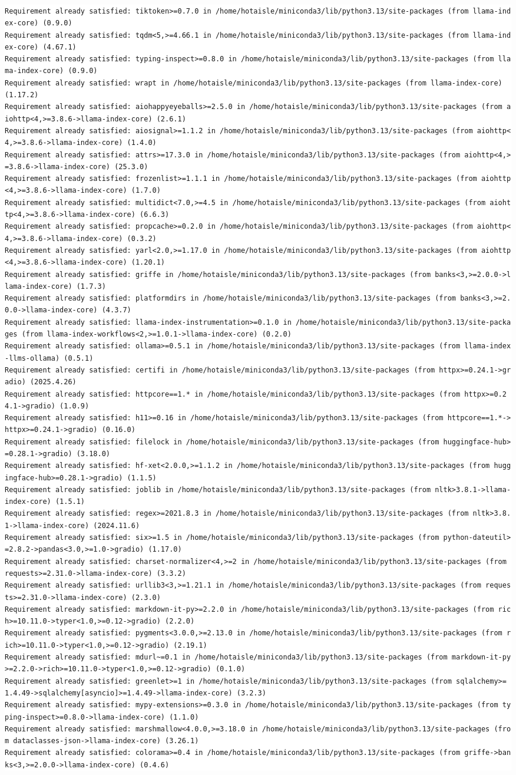     Requirement already satisfied: tiktoken>=0.7.0 in /home/hotaisle/miniconda3/lib/python3.13/site-packages (from llama-index-core) (0.9.0)
    Requirement already satisfied: tqdm<5,>=4.66.1 in /home/hotaisle/miniconda3/lib/python3.13/site-packages (from llama-index-core) (4.67.1)
    Requirement already satisfied: typing-inspect>=0.8.0 in /home/hotaisle/miniconda3/lib/python3.13/site-packages (from llama-index-core) (0.9.0)
    Requirement already satisfied: wrapt in /home/hotaisle/miniconda3/lib/python3.13/site-packages (from llama-index-core) (1.17.2)
    Requirement already satisfied: aiohappyeyeballs>=2.5.0 in /home/hotaisle/miniconda3/lib/python3.13/site-packages (from aiohttp<4,>=3.8.6->llama-index-core) (2.6.1)
    Requirement already satisfied: aiosignal>=1.1.2 in /home/hotaisle/miniconda3/lib/python3.13/site-packages (from aiohttp<4,>=3.8.6->llama-index-core) (1.4.0)
    Requirement already satisfied: attrs>=17.3.0 in /home/hotaisle/miniconda3/lib/python3.13/site-packages (from aiohttp<4,>=3.8.6->llama-index-core) (25.3.0)
    Requirement already satisfied: frozenlist>=1.1.1 in /home/hotaisle/miniconda3/lib/python3.13/site-packages (from aiohttp<4,>=3.8.6->llama-index-core) (1.7.0)
    Requirement already satisfied: multidict<7.0,>=4.5 in /home/hotaisle/miniconda3/lib/python3.13/site-packages (from aiohttp<4,>=3.8.6->llama-index-core) (6.6.3)
    Requirement already satisfied: propcache>=0.2.0 in /home/hotaisle/miniconda3/lib/python3.13/site-packages (from aiohttp<4,>=3.8.6->llama-index-core) (0.3.2)
    Requirement already satisfied: yarl<2.0,>=1.17.0 in /home/hotaisle/miniconda3/lib/python3.13/site-packages (from aiohttp<4,>=3.8.6->llama-index-core) (1.20.1)
    Requirement already satisfied: griffe in /home/hotaisle/miniconda3/lib/python3.13/site-packages (from banks<3,>=2.0.0->llama-index-core) (1.7.3)
    Requirement already satisfied: platformdirs in /home/hotaisle/miniconda3/lib/python3.13/site-packages (from banks<3,>=2.0.0->llama-index-core) (4.3.7)
    Requirement already satisfied: llama-index-instrumentation>=0.1.0 in /home/hotaisle/miniconda3/lib/python3.13/site-packages (from llama-index-workflows<2,>=1.0.1->llama-index-core) (0.2.0)
    Requirement already satisfied: ollama>=0.5.1 in /home/hotaisle/miniconda3/lib/python3.13/site-packages (from llama-index-llms-ollama) (0.5.1)
    Requirement already satisfied: certifi in /home/hotaisle/miniconda3/lib/python3.13/site-packages (from httpx>=0.24.1->gradio) (2025.4.26)
    Requirement already satisfied: httpcore==1.* in /home/hotaisle/miniconda3/lib/python3.13/site-packages (from httpx>=0.24.1->gradio) (1.0.9)
    Requirement already satisfied: h11>=0.16 in /home/hotaisle/miniconda3/lib/python3.13/site-packages (from httpcore==1.*->httpx>=0.24.1->gradio) (0.16.0)
    Requirement already satisfied: filelock in /home/hotaisle/miniconda3/lib/python3.13/site-packages (from huggingface-hub>=0.28.1->gradio) (3.18.0)
    Requirement already satisfied: hf-xet<2.0.0,>=1.1.2 in /home/hotaisle/miniconda3/lib/python3.13/site-packages (from huggingface-hub>=0.28.1->gradio) (1.1.5)
    Requirement already satisfied: joblib in /home/hotaisle/miniconda3/lib/python3.13/site-packages (from nltk>3.8.1->llama-index-core) (1.5.1)
    Requirement already satisfied: regex>=2021.8.3 in /home/hotaisle/miniconda3/lib/python3.13/site-packages (from nltk>3.8.1->llama-index-core) (2024.11.6)
    Requirement already satisfied: six>=1.5 in /home/hotaisle/miniconda3/lib/python3.13/site-packages (from python-dateutil>=2.8.2->pandas<3.0,>=1.0->gradio) (1.17.0)
    Requirement already satisfied: charset-normalizer<4,>=2 in /home/hotaisle/miniconda3/lib/python3.13/site-packages (from requests>=2.31.0->llama-index-core) (3.3.2)
    Requirement already satisfied: urllib3<3,>=1.21.1 in /home/hotaisle/miniconda3/lib/python3.13/site-packages (from requests>=2.31.0->llama-index-core) (2.3.0)
    Requirement already satisfied: markdown-it-py>=2.2.0 in /home/hotaisle/miniconda3/lib/python3.13/site-packages (from rich>=10.11.0->typer<1.0,>=0.12->gradio) (2.2.0)
    Requirement already satisfied: pygments<3.0.0,>=2.13.0 in /home/hotaisle/miniconda3/lib/python3.13/site-packages (from rich>=10.11.0->typer<1.0,>=0.12->gradio) (2.19.1)
    Requirement already satisfied: mdurl~=0.1 in /home/hotaisle/miniconda3/lib/python3.13/site-packages (from markdown-it-py>=2.2.0->rich>=10.11.0->typer<1.0,>=0.12->gradio) (0.1.0)
    Requirement already satisfied: greenlet>=1 in /home/hotaisle/miniconda3/lib/python3.13/site-packages (from sqlalchemy>=1.4.49->sqlalchemy[asyncio]>=1.4.49->llama-index-core) (3.2.3)
    Requirement already satisfied: mypy-extensions>=0.3.0 in /home/hotaisle/miniconda3/lib/python3.13/site-packages (from typing-inspect>=0.8.0->llama-index-core) (1.1.0)
    Requirement already satisfied: marshmallow<4.0.0,>=3.18.0 in /home/hotaisle/miniconda3/lib/python3.13/site-packages (from dataclasses-json->llama-index-core) (3.26.1)
    Requirement already satisfied: colorama>=0.4 in /home/hotaisle/miniconda3/lib/python3.13/site-packages (from griffe->banks<3,>=2.0.0->llama-index-core) (0.4.6)